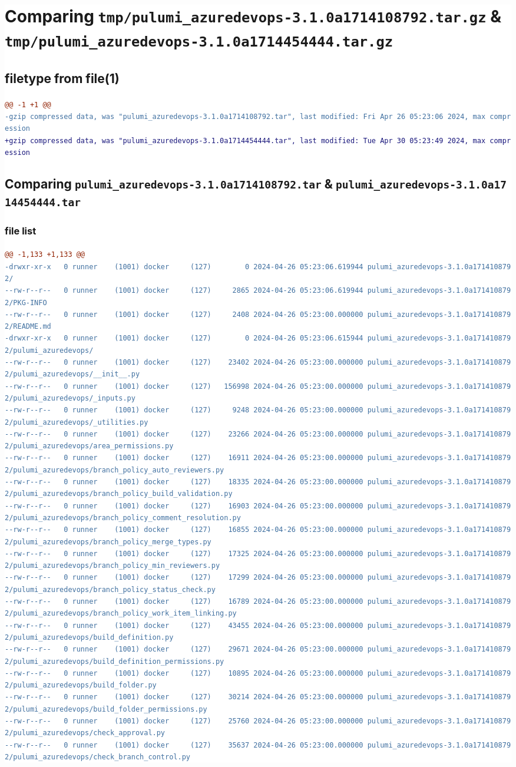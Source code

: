 # Comparing `tmp/pulumi_azuredevops-3.1.0a1714108792.tar.gz` & `tmp/pulumi_azuredevops-3.1.0a1714454444.tar.gz`

## filetype from file(1)

```diff
@@ -1 +1 @@
-gzip compressed data, was "pulumi_azuredevops-3.1.0a1714108792.tar", last modified: Fri Apr 26 05:23:06 2024, max compression
+gzip compressed data, was "pulumi_azuredevops-3.1.0a1714454444.tar", last modified: Tue Apr 30 05:23:49 2024, max compression
```

## Comparing `pulumi_azuredevops-3.1.0a1714108792.tar` & `pulumi_azuredevops-3.1.0a1714454444.tar`

### file list

```diff
@@ -1,133 +1,133 @@
-drwxr-xr-x   0 runner    (1001) docker     (127)        0 2024-04-26 05:23:06.619944 pulumi_azuredevops-3.1.0a1714108792/
--rw-r--r--   0 runner    (1001) docker     (127)     2865 2024-04-26 05:23:06.619944 pulumi_azuredevops-3.1.0a1714108792/PKG-INFO
--rw-r--r--   0 runner    (1001) docker     (127)     2408 2024-04-26 05:23:00.000000 pulumi_azuredevops-3.1.0a1714108792/README.md
-drwxr-xr-x   0 runner    (1001) docker     (127)        0 2024-04-26 05:23:06.615944 pulumi_azuredevops-3.1.0a1714108792/pulumi_azuredevops/
--rw-r--r--   0 runner    (1001) docker     (127)    23402 2024-04-26 05:23:00.000000 pulumi_azuredevops-3.1.0a1714108792/pulumi_azuredevops/__init__.py
--rw-r--r--   0 runner    (1001) docker     (127)   156998 2024-04-26 05:23:00.000000 pulumi_azuredevops-3.1.0a1714108792/pulumi_azuredevops/_inputs.py
--rw-r--r--   0 runner    (1001) docker     (127)     9248 2024-04-26 05:23:00.000000 pulumi_azuredevops-3.1.0a1714108792/pulumi_azuredevops/_utilities.py
--rw-r--r--   0 runner    (1001) docker     (127)    23266 2024-04-26 05:23:00.000000 pulumi_azuredevops-3.1.0a1714108792/pulumi_azuredevops/area_permissions.py
--rw-r--r--   0 runner    (1001) docker     (127)    16911 2024-04-26 05:23:00.000000 pulumi_azuredevops-3.1.0a1714108792/pulumi_azuredevops/branch_policy_auto_reviewers.py
--rw-r--r--   0 runner    (1001) docker     (127)    18335 2024-04-26 05:23:00.000000 pulumi_azuredevops-3.1.0a1714108792/pulumi_azuredevops/branch_policy_build_validation.py
--rw-r--r--   0 runner    (1001) docker     (127)    16903 2024-04-26 05:23:00.000000 pulumi_azuredevops-3.1.0a1714108792/pulumi_azuredevops/branch_policy_comment_resolution.py
--rw-r--r--   0 runner    (1001) docker     (127)    16855 2024-04-26 05:23:00.000000 pulumi_azuredevops-3.1.0a1714108792/pulumi_azuredevops/branch_policy_merge_types.py
--rw-r--r--   0 runner    (1001) docker     (127)    17325 2024-04-26 05:23:00.000000 pulumi_azuredevops-3.1.0a1714108792/pulumi_azuredevops/branch_policy_min_reviewers.py
--rw-r--r--   0 runner    (1001) docker     (127)    17299 2024-04-26 05:23:00.000000 pulumi_azuredevops-3.1.0a1714108792/pulumi_azuredevops/branch_policy_status_check.py
--rw-r--r--   0 runner    (1001) docker     (127)    16789 2024-04-26 05:23:00.000000 pulumi_azuredevops-3.1.0a1714108792/pulumi_azuredevops/branch_policy_work_item_linking.py
--rw-r--r--   0 runner    (1001) docker     (127)    43455 2024-04-26 05:23:00.000000 pulumi_azuredevops-3.1.0a1714108792/pulumi_azuredevops/build_definition.py
--rw-r--r--   0 runner    (1001) docker     (127)    29671 2024-04-26 05:23:00.000000 pulumi_azuredevops-3.1.0a1714108792/pulumi_azuredevops/build_definition_permissions.py
--rw-r--r--   0 runner    (1001) docker     (127)    10895 2024-04-26 05:23:00.000000 pulumi_azuredevops-3.1.0a1714108792/pulumi_azuredevops/build_folder.py
--rw-r--r--   0 runner    (1001) docker     (127)    30214 2024-04-26 05:23:00.000000 pulumi_azuredevops-3.1.0a1714108792/pulumi_azuredevops/build_folder_permissions.py
--rw-r--r--   0 runner    (1001) docker     (127)    25760 2024-04-26 05:23:00.000000 pulumi_azuredevops-3.1.0a1714108792/pulumi_azuredevops/check_approval.py
--rw-r--r--   0 runner    (1001) docker     (127)    35637 2024-04-26 05:23:00.000000 pulumi_azuredevops-3.1.0a1714108792/pulumi_azuredevops/check_branch_control.py
```